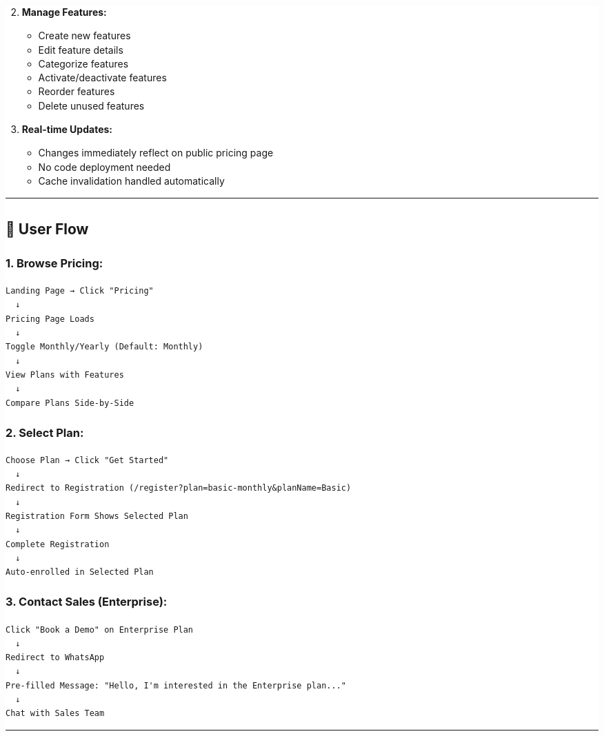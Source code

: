 2. **Manage Features:**
   - Create new features
   - Edit feature details
   - Categorize features
   - Activate/deactivate features
   - Reorder features
   - Delete unused features

3. **Real-time Updates:**
   - Changes immediately reflect on public pricing page
   - No code deployment needed
   - Cache invalidation handled automatically

---

## 📱 User Flow

### **1. Browse Pricing:**
```
Landing Page → Click "Pricing"
  ↓
Pricing Page Loads
  ↓
Toggle Monthly/Yearly (Default: Monthly)
  ↓
View Plans with Features
  ↓
Compare Plans Side-by-Side
```

### **2. Select Plan:**
```
Choose Plan → Click "Get Started"
  ↓
Redirect to Registration (/register?plan=basic-monthly&planName=Basic)
  ↓
Registration Form Shows Selected Plan
  ↓
Complete Registration
  ↓
Auto-enrolled in Selected Plan
```

### **3. Contact Sales (Enterprise):**
```
Click "Book a Demo" on Enterprise Plan
  ↓
Redirect to WhatsApp
  ↓
Pre-filled Message: "Hello, I'm interested in the Enterprise plan..."
  ↓
Chat with Sales Team
```

---